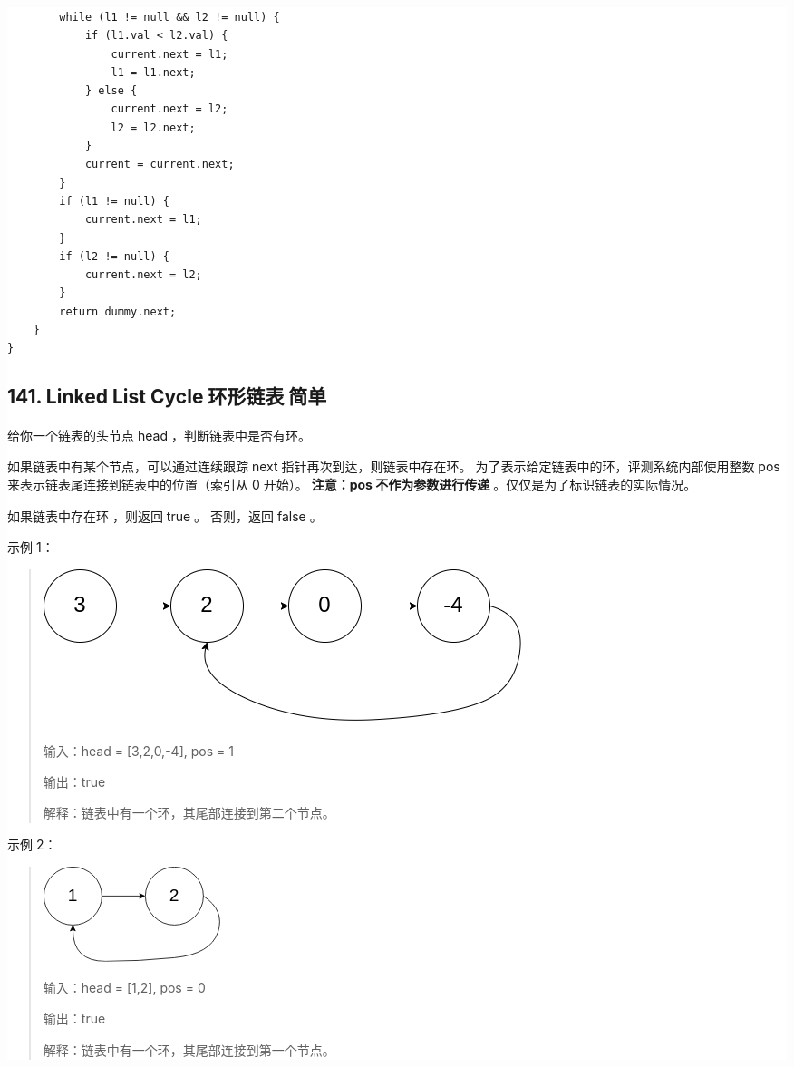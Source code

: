```
        while (l1 != null && l2 != null) {
            if (l1.val < l2.val) {
                current.next = l1;
                l1 = l1.next;
            } else {
                current.next = l2;
                l2 = l2.next;
            }
            current = current.next;
        }
        if (l1 != null) {
            current.next = l1;
        }
        if (l2 != null) {
            current.next = l2;
        }
        return dummy.next;
    }    
}
```

## 141. Linked List Cycle 环形链表 简单 

给你一个链表的头节点 head ，判断链表中是否有环。

如果链表中有某个节点，可以通过连续跟踪 next 指针再次到达，则链表中存在环。 为了表示给定链表中的环，评测系统内部使用整数 pos 来表示链表尾连接到链表中的位置（索引从 0 开始）。 **注意：pos 不作为参数进行传递** 。仅仅是为了标识链表的实际情况。

如果链表中存在环 ，则返回 true 。 否则，返回 false 。

示例 1：

> ![](../../pictures/141_1.png "")
>
> 输入：head = [3,2,0,-4], pos = 1
>
> 输出：true
>
> 解释：链表中有一个环，其尾部连接到第二个节点。

示例 2：

> ![](../../pictures/141_2.png "")
>
> 输入：head = [1,2], pos = 0
>
> 输出：true
>
> 解释：链表中有一个环，其尾部连接到第一个节点。
